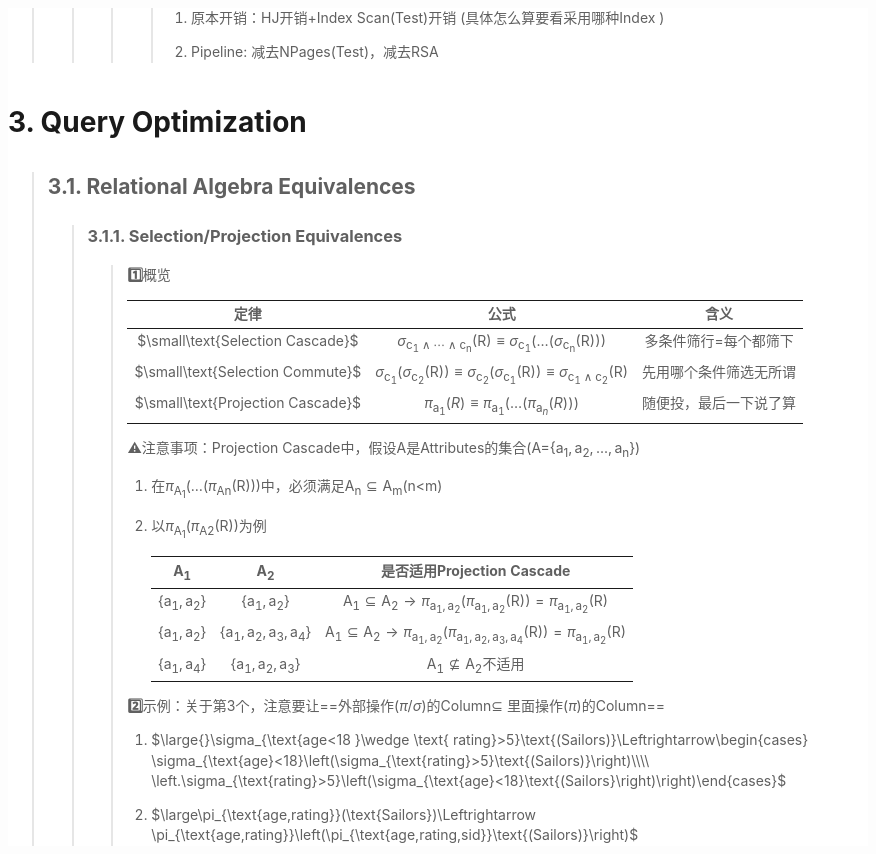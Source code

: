 > > > > 1. 原本开销：$\text{HJ}$开销$\text{+Index Scan(Test)}$开销 (具体怎么算要看采用哪种$\text{Index}$ )
> > > >
> > > > 2. $\text{Pipeline: }$减去$\text{NPages(Test)}$，减去$\text{RSA}$ 
> > >

# $\textbf{3. Query Optimization}$

> ## $\textbf{3.1. Relational Algebra Equivalences}$
>
> > ### $\textbf{3.1.1. Selection/Projection Equivalences}$
> >
> > > **1️⃣**概览
> > >
> > > |               定律                |                             公式                             |          含义           |
> > > | :-------------------------------: | :----------------------------------------------------------: | :---------------------: |
> > > | $\small\text{Selection Cascade}$  | $\sigma_{\text{c}_1 \wedge \cdots \wedge \text{c}_\text{n}}(\text{R})\equiv \sigma_{\text{c}_1}\left(\ldots\left(\sigma_{\text{c}_\text{n}}(\text{R})\right)\right)$ | 多条件筛行$=$每个都筛下 |
> > > | $\small\text{Selection Commute}$  | $\sigma_{\text{c}_\text{1}}\left(\sigma_{\text{c}_2}(\text{R})\right)\equiv \sigma_{\text{c}_2}\left(\sigma_{\text{c}_\text{1}}(\text{R})\right)\equiv{}\sigma_{\text{c}_\text{1} \wedge \text{c}_\text{2}}(\text{R})$ | 先用哪个条件筛选无所谓  |
> > > | $\small\text{Projection Cascade}$ | $\pi_{\text{a}_\text{1}}(R) \equiv \pi_{\text{a}_\text{1}}\left(\ldots\left(\pi_{\text{a}_n}(R)\right)\right)$ | 随便投，最后一下说了算  |
> > >
> > > ⚠️注意事项：$\text{Projection Cascade}$中，假设$\text{A}$是$\text{Attributes}$的集合$\left(\text{A=}\{\text{a}_\text{1},\text{a}_2,...,\text{a}_\text{n}\}\right)$
> > >
> > > 1. 在$\pi{_{\text{A}_\text{1}}}(\ldots(\pi{_{\text{A}}}_\text{n}(\text{R})))$中，必须满足$\text{A}_{\text{n}}\subseteq{}\text{A}_{\text{m}}(\text{n<m})$
> > >
> > > 2. 以$\pi{_{\text{A}_\text{1}}}(\pi{_{\text{A}}}_\text{2}(\text{R}))$为例
> > >
> > >    |     ${\textbf{A}_\textbf{1}}$      |                  ${\textbf{A}_\textbf{2}}$                   |            是否适用$\textbf{Projection Cascade}$             |
> > >    | :--------------------------------: | :----------------------------------------------------------: | :----------------------------------------------------------: |
> > >    | $\{\text{a}_\text{1},\text{a}_2\}$ |              $\{\text{a}_\text{1},\text{a}_2\}$              | $\text{A}_{\text{1}}\subseteq{}\text{A}_{\text{2}}\to{}\pi{_{\text{a}_\text{1},\text{a}_\text{2}}}(\pi{_{\text{a}_\text{1},\text{a}_\text{2}}}(\text{R}))=\pi{_{\text{a}_\text{1},\text{a}_\text{2}}}(\text{R})$ |
> > >    | $\{\text{a}_\text{1},\text{a}_2\}$ | $\{\text{a}_\text{1},\text{a}_2,\text{a}_\text{3},\text{a}_4\}$ | $\text{A}_{\text{1}}\subseteq{}\text{A}_{\text{2}}\to{}\pi{_{\text{a}_\text{1},\text{a}_\text{2}}}(\pi{_{\text{a}_\text{1},\text{a}_\text{2},\text{a}_\text{3},\text{a}_\text{4}}}(\text{R}))=\pi{_{\text{a}_\text{1},\text{a}_\text{2}}}(\text{R})$ |
> > >    | $\{\text{a}_\text{1},\text{a}_4\}$ |     $\{\text{a}_\text{1},\text{a}_2,\text{a}_\text{3}\}$     | $\text{A}_{\text{1}} \not\subseteq{}\text{A}_{\text{2}}$不适用 |
> > >
> > > **2️⃣**示例：关于第$\text{3}$个，注意要让==外部操作($\pi{}\text{/}\sigma$)的$\text{Column}\subseteq$ 里面操作($\pi$)的$\text{Column}$==  
> > >
> > > 1. $\large{}\sigma_{\text{age<18 }\wedge \text{ rating}>5}\text{(Sailors)}\Leftrightarrow\begin{cases} \sigma_{\text{age}<18}\left(\sigma_{\text{rating}>5}\text{(Sailors)}\right)\\\\ \left.\sigma_{\text{rating}>5}\left(\sigma_{\text{age}<18}\text{(Sailors}\right)\right)\end{cases}$ 
> > >
> > >    
> > > 
> > > 2. $\large\pi_{\text{age,rating}}(\text{Sailors})\Leftrightarrow \pi_{\text{age,rating}}\left(\pi_{\text{age,rating,sid}}\text{(Sailors)}\right)$ ​
> > >
> > >    
> > >